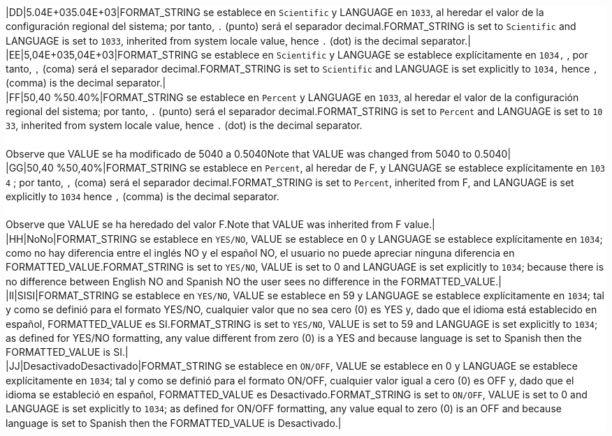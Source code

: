 |<span data-ttu-id="46a59-139">D</span><span class="sxs-lookup"><span data-stu-id="46a59-139">D</span></span>|<span data-ttu-id="46a59-140">5.04E+03</span><span class="sxs-lookup"><span data-stu-id="46a59-140">5.04E+03</span></span>|<span data-ttu-id="46a59-141">FORMAT_STRING se establece en `Scientific` y LANGUAGE en `1033`, al heredar el valor de la configuración regional del sistema; por tanto, `.` (punto) será el separador decimal.</span><span class="sxs-lookup"><span data-stu-id="46a59-141">FORMAT_STRING is set to `Scientific` and LANGUAGE is set to `1033`, inherited from system locale value, hence `.` (dot) is the decimal separator.</span></span>|  
|<span data-ttu-id="46a59-142">E</span><span class="sxs-lookup"><span data-stu-id="46a59-142">E</span></span>|<span data-ttu-id="46a59-143">5,04E+03</span><span class="sxs-lookup"><span data-stu-id="46a59-143">5,04E+03</span></span>|<span data-ttu-id="46a59-144">FORMAT_STRING se establece en `Scientific` y LANGUAGE se establece explícitamente en `1034,` , por tanto, `,` (coma) será el separador decimal.</span><span class="sxs-lookup"><span data-stu-id="46a59-144">FORMAT_STRING is set to `Scientific` and LANGUAGE is set explicitly to `1034,` hence `,` (comma) is the decimal separator.</span></span>|  
|<span data-ttu-id="46a59-145">F</span><span class="sxs-lookup"><span data-stu-id="46a59-145">F</span></span>|<span data-ttu-id="46a59-146">50,40 %</span><span class="sxs-lookup"><span data-stu-id="46a59-146">50.40%</span></span>|<span data-ttu-id="46a59-147">FORMAT_STRING se establece en `Percent` y LANGUAGE en `1033`, al heredar el valor de la configuración regional del sistema; por tanto, `.` (punto) será el separador decimal.</span><span class="sxs-lookup"><span data-stu-id="46a59-147">FORMAT_STRING is set to `Percent` and LANGUAGE is set to `1033`, inherited from system locale value, hence `.` (dot) is the decimal separator.</span></span><br /><br /> <span data-ttu-id="46a59-148">Observe que VALUE se ha modificado de 5040 a 0.5040</span><span class="sxs-lookup"><span data-stu-id="46a59-148">Note that VALUE was changed from 5040 to 0.5040</span></span>|  
|<span data-ttu-id="46a59-149">G</span><span class="sxs-lookup"><span data-stu-id="46a59-149">G</span></span>|<span data-ttu-id="46a59-150">50,40 %</span><span class="sxs-lookup"><span data-stu-id="46a59-150">50,40%</span></span>|<span data-ttu-id="46a59-151">FORMAT_STRING se establece en `Percent`, al heredar de F, y LANGUAGE se establece explícitamente en `1034` ; por tanto, `,` (coma) será el separador decimal.</span><span class="sxs-lookup"><span data-stu-id="46a59-151">FORMAT_STRING is set to `Percent`, inherited from F, and LANGUAGE is set explicitly to `1034` hence `,` (comma) is the decimal separator.</span></span><br /><br /> <span data-ttu-id="46a59-152">Observe que VALUE se ha heredado del valor F.</span><span class="sxs-lookup"><span data-stu-id="46a59-152">Note that VALUE was inherited from F value.</span></span>|  
|<span data-ttu-id="46a59-153">H</span><span class="sxs-lookup"><span data-stu-id="46a59-153">H</span></span>|<span data-ttu-id="46a59-154">No</span><span class="sxs-lookup"><span data-stu-id="46a59-154">No</span></span>|<span data-ttu-id="46a59-155">FORMAT_STRING se establece en `YES/NO`, VALUE se establece en 0 y LANGUAGE se establece explícitamente en `1034`; como no hay diferencia entre el inglés NO y el español NO, el usuario no puede apreciar ninguna diferencia en FORMATTED_VALUE.</span><span class="sxs-lookup"><span data-stu-id="46a59-155">FORMAT_STRING is set to `YES/NO`, VALUE is set to 0 and LANGUAGE is set explicitly to `1034`; because there is no difference between English NO and Spanish NO the user sees no difference in the FORMATTED_VALUE.</span></span>|  
|<span data-ttu-id="46a59-156">I</span><span class="sxs-lookup"><span data-stu-id="46a59-156">I</span></span>|<span data-ttu-id="46a59-157">SI</span><span class="sxs-lookup"><span data-stu-id="46a59-157">SI</span></span>|<span data-ttu-id="46a59-158">FORMAT_STRING se establece en `YES/NO`, VALUE se establece en 59 y LANGUAGE se establece explícitamente en `1034`; tal y como se definió para el formato YES/NO, cualquier valor que no sea cero (0) es YES y, dado que el idioma está establecido en español, FORMATTED_VALUE es SI.</span><span class="sxs-lookup"><span data-stu-id="46a59-158">FORMAT_STRING is set to `YES/NO`, VALUE is set to 59 and LANGUAGE is set explicitly to `1034`; as defined for YES/NO formatting, any value different from zero (0) is a YES and because language is set to Spanish then the FORMATTED_VALUE is SI.</span></span>|  
|<span data-ttu-id="46a59-159">J</span><span class="sxs-lookup"><span data-stu-id="46a59-159">J</span></span>|<span data-ttu-id="46a59-160">Desactivado</span><span class="sxs-lookup"><span data-stu-id="46a59-160">Desactivado</span></span>|<span data-ttu-id="46a59-161">FORMAT_STRING se establece en `ON/OFF`, VALUE se establece en 0 y LANGUAGE se establece explícitamente en `1034`; tal y como se definió para el formato ON/OFF, cualquier valor igual a cero (0) es OFF y, dado que el idioma se estableció en español, FORMATTED_VALUE es Desactivado.</span><span class="sxs-lookup"><span data-stu-id="46a59-161">FORMAT_STRING is set to `ON/OFF`, VALUE is set to 0 and LANGUAGE is set explicitly to `1034`; as defined for ON/OFF formatting, any value equal to zero (0) is an OFF and because language is set to Spanish then the FORMATTED_VALUE is Desactivado.</span></span>|  